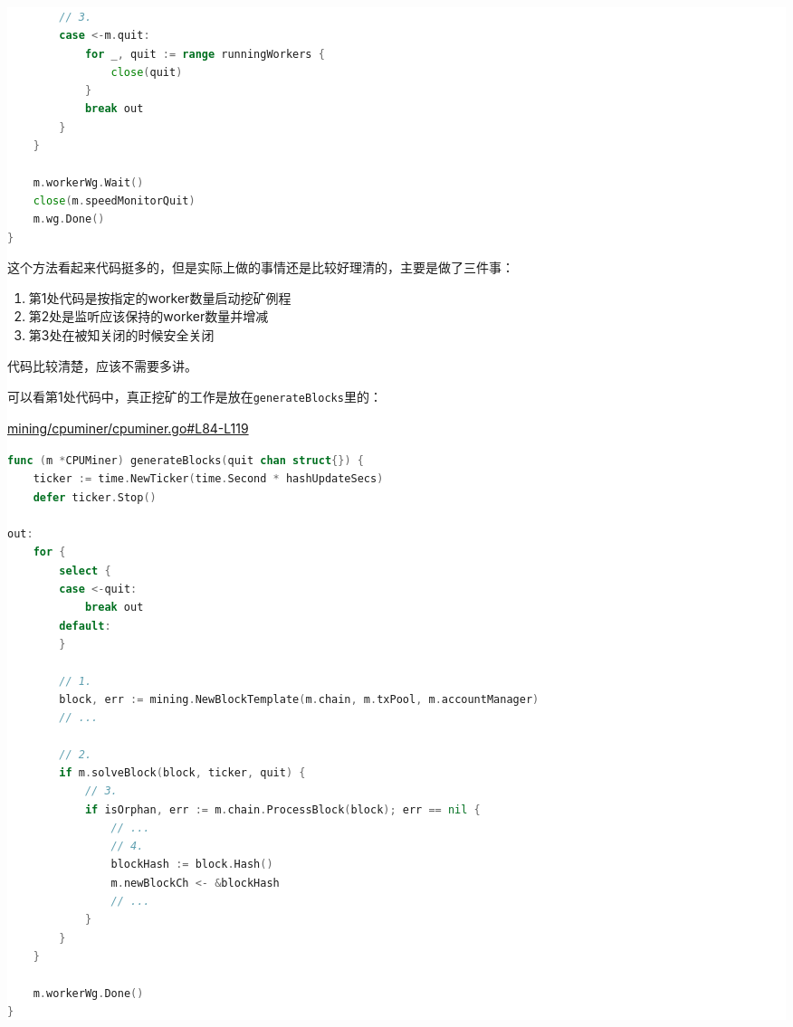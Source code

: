 ```go
        // 3.
        case <-m.quit:
            for _, quit := range runningWorkers {
                close(quit)
            }
            break out
        }
    }

    m.workerWg.Wait()
    close(m.speedMonitorQuit)
    m.wg.Done()
}
```

这个方法看起来代码挺多的，但是实际上做的事情还是比较好理清的，主要是做了三件事：

1. 第1处代码是按指定的worker数量启动挖矿例程
2. 第2处是监听应该保持的worker数量并增减
3. 第3处在被知关闭的时候安全关闭

代码比较清楚，应该不需要多讲。

可以看第1处代码中，真正挖矿的工作是放在`generateBlocks`里的：

[mining/cpuminer/cpuminer.go#L84-L119](https://github.com/freewind/bytom-v1.0.1/blob/master/mining/cpuminer/cpuminer.go#L84-L119)

```go
func (m *CPUMiner) generateBlocks(quit chan struct{}) {
    ticker := time.NewTicker(time.Second * hashUpdateSecs)
    defer ticker.Stop()

out:
    for {
        select {
        case <-quit:
            break out
        default:
        }

        // 1.
        block, err := mining.NewBlockTemplate(m.chain, m.txPool, m.accountManager)
        // ...

        // 2.
        if m.solveBlock(block, ticker, quit) {
            // 3.
            if isOrphan, err := m.chain.ProcessBlock(block); err == nil {
                // ...
                // 4.
                blockHash := block.Hash()
                m.newBlockCh <- &blockHash
                // ...
            }
        }
    }

    m.workerWg.Done()
}
```
